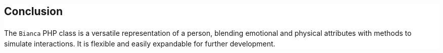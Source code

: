 ## Conclusion
The `Bianca` PHP class is a versatile representation of a person, blending emotional and physical
attributes with methods to simulate interactions. It is flexible and easily expandable for further
development.
